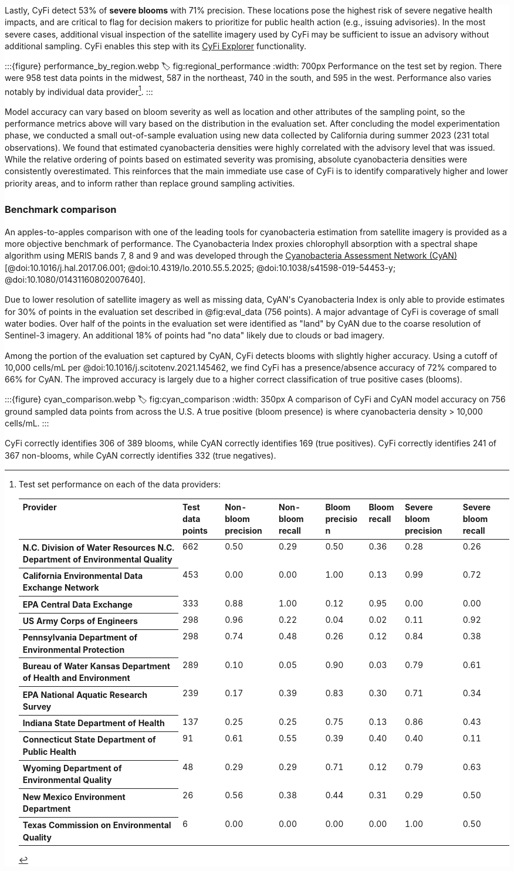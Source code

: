 Lastly, CyFi detect 53% of **severe blooms** with 71% precision. These locations pose the highest risk of severe negative health impacts, and are critical to flag for decision makers to prioritize for public health action (e.g., issuing advisories). In the most severe cases, additional visual inspection of the satellite imagery used by CyFi may be sufficient to issue an advisory without additional sampling. CyFi enables this step with its [CyFi Explorer](#cyfi-explorer) functionality.

:::{figure} performance_by_region.webp
:label: fig:regional_performance
:width: 700px
Performance on the test set by region. There were 958 test data points in the midwest, 587 in the northeast, 740 in the south, and 595 in the west. Performance also varies notably by individual data provider[^footnote-4].
:::

Model accuracy can vary based on bloom severity as well as location and other attributes of the sampling point, so the performance metrics above will vary based on the distribution in the evaluation set. After concluding the model experimentation phase, we conducted a small out-of-sample evaluation using new data collected by California during summer 2023 (231 total observations). We found that estimated cyanobacteria densities were highly correlated with the advisory level that was issued. While the relative ordering of points based on estimated severity was promising, absolute cyanobacteria densities were consistently overestimated. This reinforces that the main immediate use case of CyFi is to identify comparatively higher and lower priority areas, and to inform rather than replace ground sampling activities.

### Benchmark comparison

An apples-to-apples comparison with one of the leading tools for cyanobacteria estimation from satellite imagery is provided as a more objective benchmark of performance. The Cyanobacteria Index proxies chlorophyll absorption with a spectral shape algorithm using MERIS bands 7, 8 and 9 and was developed through the [Cyanobacteria Assessment Network (CyAN)](https://oceancolor.gsfc.nasa.gov/about/projects/cyan/) [@doi:10.1016/j.hal.2017.06.001; @doi:10.4319/lo.2010.55.5.2025; @doi:10.1038/s41598-019-54453-y; @doi:10.1080/01431160802007640].

Due to lower resolution of satellite imagery as well as missing data, CyAN's Cyanobacteria Index is only able to provide estimates for 30% of points in the evaluation set described in @fig:eval_data (756 points). A major advantage of CyFi is coverage of small water bodies. Over half of the points in the evaluation set were identified as "land" by CyAN due to the coarse resolution of Sentinel-3 imagery. An additional 18% of points had "no data" likely due to clouds or bad imagery.

Among the portion of the evaluation set captured by CyAN, CyFi detects blooms with slightly higher accuracy. Using a cutoff of 10,000 cells/mL per @doi:10.1016/j.scitotenv.2021.145462, we find CyFi has a presence/absence accuracy of 72% compared to 66% for CyAN. The improved accuracy is largely due to a higher correct classification of true positive cases (blooms).

:::{figure} cyan_comparison.webp
:label: fig:cyan_comparison
:width: 350px
A comparison of CyFi and CyAN model accuracy on 756 ground sampled data points from across the U.S. A true positive (bloom presence) is where cyanobacteria density > 10,000 cells/mL.
:::

CyFi correctly identifies 306 of 389 blooms, while CyAN correctly identifies 169 (true positives). CyFi correctly identifies 241 of 367 non-blooms, while CyAN correctly identifies 332 (true negatives).


[^footnote-1]: @ttb_results
[^footnote-2]: At the equator, a longitude value to 2 decimal degrees is only accurate to around a 1km distance [@decimal_degrees].
[^footnote-3]: CyFi did not produce cyanobacteria estimates for the remaining 1,155 points in the test due to a lack of valid satellite data. In order to produce an estimate, there must be at least one satellite image within 30 days prior to the sampling date where cloud pixels account for less than 5% of the pixels in the bounding box around the sampling point.
[^footnote-4]: Test set performance on each of the data providers:<table>  <thead>    <tr>      <th>Provider</th>      <th>Test data points</th>      <th>Non-bloom precision</th>      <th>Non-bloom recall</th>      <th>Bloom precision</th>      <th>Bloom recall</th>      <th>Severe bloom precision</th>      <th>Severe bloom recall</th>    </tr> </thead>  <tbody>    <tr>      <th>N.C. Division of Water Resources N.C. Department of Environmental Quality</th>      <td>662</td>      <td>0.50</td>      <td>0.29</td>      <td>0.50</td>      <td>0.36</td>      <td>0.28</td>      <td>0.26</td>    </tr>    <tr>      <th>California Environmental Data Exchange Network</th>      <td>453</td>      <td>0.00</td>      <td>0.00</td>      <td>1.00</td>      <td>0.13</td>      <td>0.99</td>      <td>0.72</td>    </tr>    <tr>      <th>EPA Central Data Exchange</th>      <td>333</td>      <td>0.88</td>      <td>1.00</td>      <td>0.12</td>      <td>0.95</td>      <td>0.00</td>      <td>0.00</td>    </tr>    <tr>      <th>US Army Corps of Engineers</th>      <td>298</td>      <td>0.96</td>      <td>0.22</td>      <td>0.04</td>      <td>0.02</td>      <td>0.11</td>      <td>0.92</td>    </tr>    <tr>      <th>Pennsylvania Department of Environmental Protection</th>      <td>298</td>      <td>0.74</td>      <td>0.48</td>      <td>0.26</td>      <td>0.12</td>      <td>0.84</td>      <td>0.38</td>    </tr>    <tr>      <th>Bureau of Water Kansas Department of Health and Environment</th>      <td>289</td>      <td>0.10</td>      <td>0.05</td>      <td>0.90</td>      <td>0.03</td>      <td>0.79</td>      <td>0.61</td>    </tr>    <tr>      <th>EPA National Aquatic Research Survey</th>      <td>239</td>      <td>0.17</td>      <td>0.39</td>      <td>0.83</td>      <td>0.30</td>      <td>0.71</td>      <td>0.34</td>    </tr>    <tr>      <th>Indiana State Department of Health</th>      <td>137</td>      <td>0.25</td>      <td>0.25</td>      <td>0.75</td>      <td>0.13</td>      <td>0.86</td>      <td>0.43</td>    </tr>    <tr>      <th>Connecticut State Department of Public Health</th>      <td>91</td>      <td>0.61</td>      <td>0.55</td>      <td>0.39</td>      <td>0.40</td>      <td>0.40</td>      <td>0.11</td>    </tr>    <tr>      <th>Wyoming Department of Environmental Quality</th>      <td>48</td>      <td>0.29</td>      <td>0.29</td>      <td>0.71</td>      <td>0.12</td>      <td>0.79</td>      <td>0.63</td>    </tr>    <tr>      <th>New Mexico Environment Department</th>      <td>26</td>      <td>0.56</td>      <td>0.38</td>      <td>0.44</td>      <td>0.31</td>      <td>0.29</td>      <td>0.50</td>    </tr>    <tr>      <th>Texas Commission on Environmental Quality</th>      <td>6</td>      <td>0.00</td>      <td>0.00</td>      <td>0.00</td>      <td>0.00</td>      <td>1.00</td>      <td>0.50</td>    </tr>  </tbody></table>